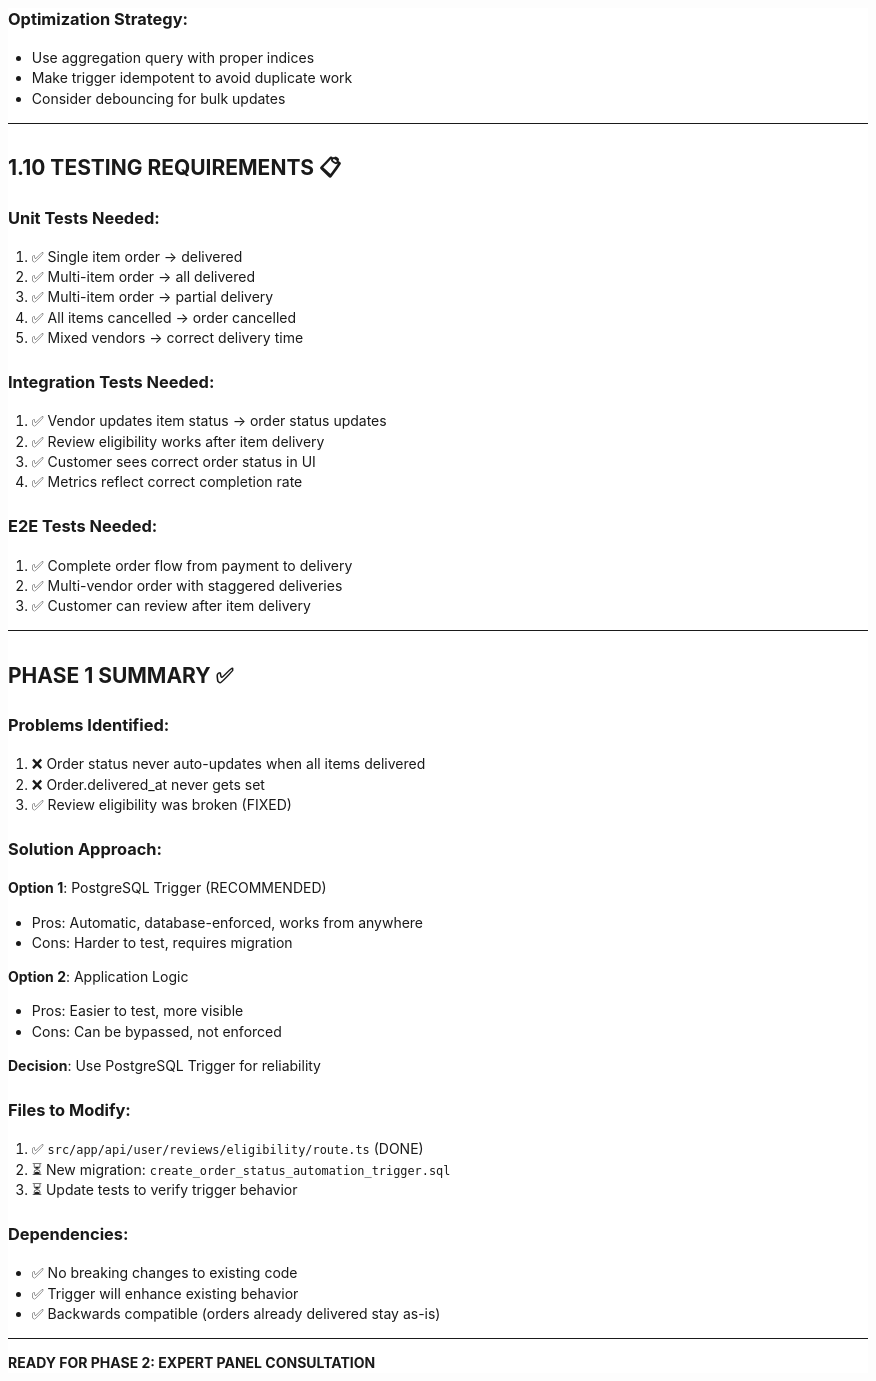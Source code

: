 ### Optimization Strategy:
- Use aggregation query with proper indices
- Make trigger idempotent to avoid duplicate work
- Consider debouncing for bulk updates

---

## 1.10 TESTING REQUIREMENTS 📋

### Unit Tests Needed:
1. ✅ Single item order → delivered
2. ✅ Multi-item order → all delivered
3. ✅ Multi-item order → partial delivery
4. ✅ All items cancelled → order cancelled
5. ✅ Mixed vendors → correct delivery time

### Integration Tests Needed:
1. ✅ Vendor updates item status → order status updates
2. ✅ Review eligibility works after item delivery
3. ✅ Customer sees correct order status in UI
4. ✅ Metrics reflect correct completion rate

### E2E Tests Needed:
1. ✅ Complete order flow from payment to delivery
2. ✅ Multi-vendor order with staggered deliveries
3. ✅ Customer can review after item delivery

---

## PHASE 1 SUMMARY ✅

### Problems Identified:
1. ❌ Order status never auto-updates when all items delivered
2. ❌ Order.delivered_at never gets set
3. ✅ Review eligibility was broken (FIXED)

### Solution Approach:
**Option 1**: PostgreSQL Trigger (RECOMMENDED)
- Pros: Automatic, database-enforced, works from anywhere
- Cons: Harder to test, requires migration

**Option 2**: Application Logic
- Pros: Easier to test, more visible
- Cons: Can be bypassed, not enforced

**Decision**: Use PostgreSQL Trigger for reliability

### Files to Modify:
1. ✅ `src/app/api/user/reviews/eligibility/route.ts` (DONE)
2. ⏳ New migration: `create_order_status_automation_trigger.sql`
3. ⏳ Update tests to verify trigger behavior

### Dependencies:
- ✅ No breaking changes to existing code
- ✅ Trigger will enhance existing behavior
- ✅ Backwards compatible (orders already delivered stay as-is)

---

**READY FOR PHASE 2: EXPERT PANEL CONSULTATION**

